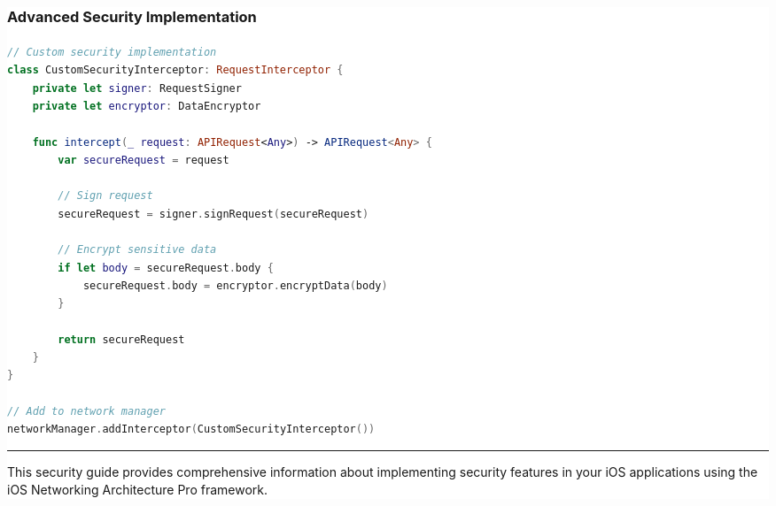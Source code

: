 ### Advanced Security Implementation

```swift
// Custom security implementation
class CustomSecurityInterceptor: RequestInterceptor {
    private let signer: RequestSigner
    private let encryptor: DataEncryptor
    
    func intercept(_ request: APIRequest<Any>) -> APIRequest<Any> {
        var secureRequest = request
        
        // Sign request
        secureRequest = signer.signRequest(secureRequest)
        
        // Encrypt sensitive data
        if let body = secureRequest.body {
            secureRequest.body = encryptor.encryptData(body)
        }
        
        return secureRequest
    }
}

// Add to network manager
networkManager.addInterceptor(CustomSecurityInterceptor())
```

---

This security guide provides comprehensive information about implementing security features in your iOS applications using the iOS Networking Architecture Pro framework. 